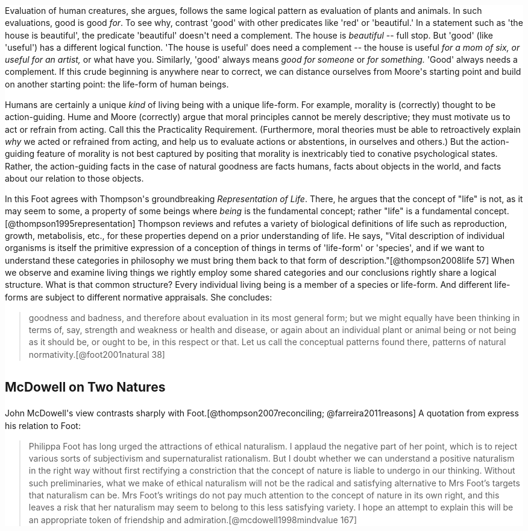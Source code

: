 Evaluation of human creatures, she argues, follows the same logical pattern as evaluation of plants and animals. In such evaluations, good is good *for*. To see why, contrast 'good' with other predicates like 'red' or 'beautiful.' In a statement such as 'the house is beautiful', the predicate 'beautiful' doesn't need a complement. The house is *beautiful* -- full stop. But 'good' (like 'useful') has a different logical function. 'The house is useful' does need a complement -- the house is useful *for a mom of six, or useful for an artist,* or what have you.  Similarly, 'good' always means *good for someone* or *for something.* 'Good' always needs a complement. If this crude beginning is anywhere near to correct, we can distance ourselves from Moore's starting point and build on another starting point: the life-form of human beings. 

Humans are certainly a unique *kind* of living being with a unique life-form. For example, morality is (correctly) thought to be action-guiding. Hume and Moore (correctly) argue that moral principles cannot be merely descriptive; they must motivate us to act or refrain from acting. Call this the Practicality Requirement. (Furthermore, moral theories must be able to retroactively explain *why* we acted or refrained from acting, and help us to evaluate actions or abstentions, in ourselves and others.)  But the action-guiding feature of morality is not best captured by positing that morality is inextricably tied to conative psychological states. Rather, the action-guiding facts in the case of natural goodness are facts humans, facts about objects in the world, and facts about our relation to those objects.

In this Foot agrees with Thompson's groundbreaking *Representation of Life*. There, he argues that the concept of "life" is not, as it may seem to some, a property of some beings where *being* is the fundamental concept; rather "life" is a fundamental concept.[@thompson1995representation]  Thompson reviews and refutes a variety of biological definitions of life such as reproduction, growth, metabolisis, etc., for these properties depend on a prior understanding of life. He says, "Vital description of individual organisms is itself the primitive expression of a conception of things in terms of 'life-form' or 'species', and if we want to understand these categories in philosophy we must bring them back to that form of description."[@thompson2008life 57] When we observe and examine living things we rightly employ some shared categories and our conclusions rightly share a logical structure. What is that common structure? Every individual living being is a member of a species or life-form. And different life-forms are subject to different normative appraisals. She concludes:

>goodness and badness, and therefore about evaluation in its most general form; but we might equally have been thinking in terms of, say, strength and weakness or health and disease, or again about an individual plant or animal being or not being as it should be, or ought to be, in this respect or that. Let us call the conceptual patterns found there, patterns of natural normativity.[@foot2001natural 38]

## McDowell on Two Natures

John McDowell's view contrasts sharply with Foot.[@thompson2007reconciling; @farreira2011reasons] A quotation from express his relation to Foot:

>Philippa Foot has long urged the attractions of ethical naturalism. I applaud the negative part of her point, which is to reject various sorts of subjectivism and supernaturalist rationalism. But I doubt whether we can understand a positive naturalism in the right way without first rectifying a constriction that the concept of nature is liable to undergo in our thinking. Without such preliminaries, what we make of ethical naturalism will not be the radical and satisfying alternative to Mrs Foot’s targets that naturalism can be. Mrs Foot’s writings do not pay much attention to the concept of nature in its own right, and this leaves a risk that her naturalism may seem to belong to this less satisfying variety. I hope an attempt to explain this will be an appropriate token of friendship and admiration.[@mcdowell1998mindvalue 167]

